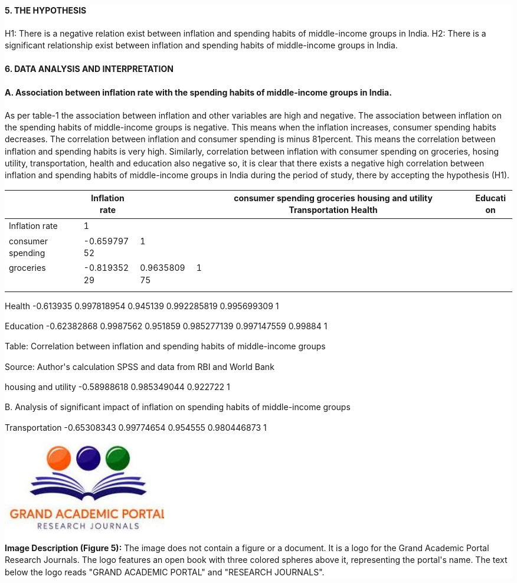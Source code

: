 #### **5. THE HYPOTHESIS**

H1: There is a negative relation exist between inflation and spending habits of middle-income groups in India. H2: There is a significant relationship exist between inflation and spending habits of middle-income groups in India.

#### **6. DATA ANALYSIS AND INTERPRETATION**

#### **A. Association between inflation rate with the spending habits of middle-income groups in India.**

As per table-1 the association between inflation and other variables are high and negative. The association between inflation on the spending habits of middle-income groups is negative. This means when the inflation increases, consumer spending habits decreases. The correlation between inflation and consumer spending is minus 81percent. This means the correlation between inflation and spending habits is very high. Similarly, correlation between inflation with consumer spending on groceries, hosing utility, transportation, health and education also negative so, it is clear that there exists a negative high correlation between inflation and spending habits of middle-income groups in India during the period of study, there by accepting the hypothesis (H1).

|                   | Inflation rate |             |   | consumer spending groceries housing and utility Transportation Health |  | Education |
|-------------------|----------------|-------------|---|-----------------------------------------------------------------------|--|-----------|
| Inflation rate    | 1              |             |   |                                                                       |  |           |
| consumer spending | -0.65979752    | 1           |   |                                                                       |  |           |
| groceries         | -0.81935229    | 0.963580975 | 1 |                                                                       |  |           |
|                   |                |             |   |                                                                       |  |           |

Health -0.613935 0.997818954 0.945139 0.992285819 0.995699309 1

Education -0.62382868 0.9987562 0.951859 0.985277139 0.997147559 0.99884 1

Table: Correlation between inflation and spending habits of middle-income groups

Source: Author's calculation SPSS and data from RBI and World Bank

housing and utility -0.58988618 0.985349044 0.922722 1

B. Analysis of significant impact of inflation on spending habits of middle-income groups

Transportation -0.65308343 0.99774654 0.954555 0.980446873 1

![](/extracted_images/7f23f26a-991e-4e7e-866d-4656a86b869e/26-29IMPACTOFINFLATIONONSPENDINGHABITSOFMIDDLEINCOMEGROUPSASTUDYININDIA/_page_2_Picture_0.jpeg)

**Image Description (Figure 5):** The image does not contain a figure or a document. It is a logo for the Grand Academic Portal Research Journals. The logo features an open book with three colored spheres above it, representing the portal's name. The text below the logo reads "GRAND ACADEMIC PORTAL" and "RESEARCH JOURNALS".
